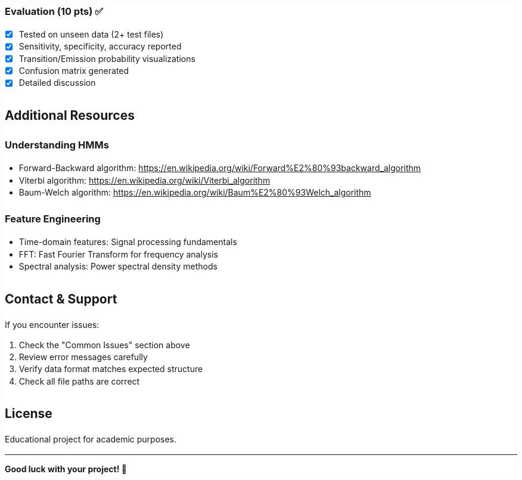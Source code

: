 ### Evaluation (10 pts) ✅

- [x] Tested on unseen data (2+ test files)
- [x] Sensitivity, specificity, accuracy reported
- [x] Transition/Emission probability visualizations
- [x] Confusion matrix generated
- [x] Detailed discussion

## Additional Resources

### Understanding HMMs

- Forward-Backward algorithm: https://en.wikipedia.org/wiki/Forward%E2%80%93backward_algorithm
- Viterbi algorithm: https://en.wikipedia.org/wiki/Viterbi_algorithm
- Baum-Welch algorithm: https://en.wikipedia.org/wiki/Baum%E2%80%93Welch_algorithm

### Feature Engineering

- Time-domain features: Signal processing fundamentals
- FFT: Fast Fourier Transform for frequency analysis
- Spectral analysis: Power spectral density methods

## Contact & Support

If you encounter issues:

1. Check the "Common Issues" section above
2. Review error messages carefully
3. Verify data format matches expected structure
4. Check all file paths are correct

## License

Educational project for academic purposes.

---

**Good luck with your project! 🎯**
